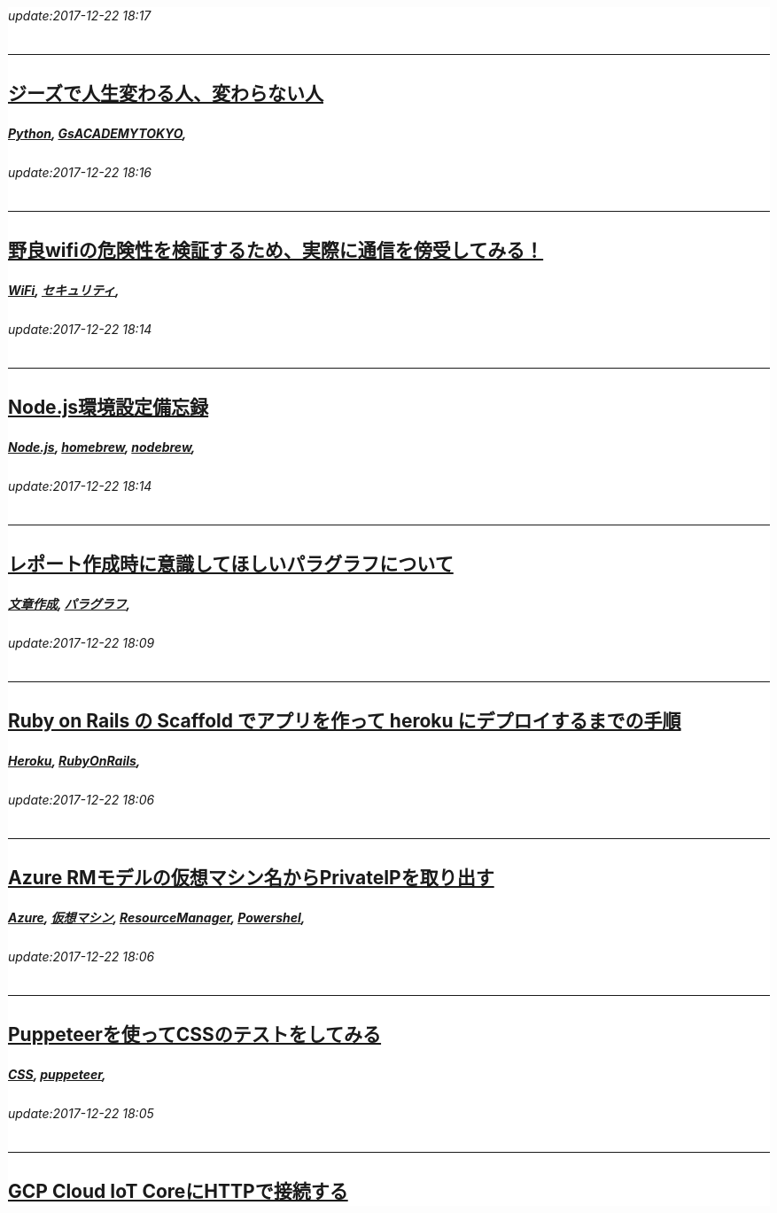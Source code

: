###### update:2017-12-22 18:17
---
## [ジーズで人生変わる人、変わらない人](https://qiita.com/hide-fukano/items/a4972de18af8efaefdeb)
##### [Python](https://qiita.com/tags/Python), [GsACADEMYTOKYO](https://qiita.com/tags/GsACADEMYTOKYO), 
###### update:2017-12-22 18:16
---
## [野良wifiの危険性を検証するため、実際に通信を傍受してみる！](https://qiita.com/kikimako/items/35af3de926b5d02cc630)
##### [WiFi](https://qiita.com/tags/WiFi), [セキュリティ](https://qiita.com/tags/セキュリティ), 
###### update:2017-12-22 18:14
---
## [Node.js環境設定備忘録](https://qiita.com/fumicos/items/042421fd1f64f57bf96a)
##### [Node.js](https://qiita.com/tags/Node.js), [homebrew](https://qiita.com/tags/homebrew), [nodebrew](https://qiita.com/tags/nodebrew), 
###### update:2017-12-22 18:14
---
## [レポート作成時に意識してほしいパラグラフについて](https://qiita.com/hage_sou/items/8a604044adb74fb329ba)
##### [文章作成](https://qiita.com/tags/文章作成), [パラグラフ](https://qiita.com/tags/パラグラフ), 
###### update:2017-12-22 18:09
---
## [Ruby on Rails の Scaffold でアプリを作って heroku にデプロイするまでの手順](https://qiita.com/tsuyoshioshima/items/10a0b82ce949a60062a9)
##### [Heroku](https://qiita.com/tags/Heroku), [RubyOnRails](https://qiita.com/tags/RubyOnRails), 
###### update:2017-12-22 18:06
---
## [Azure RMモデルの仮想マシン名からPrivateIPを取り出す](https://qiita.com/sat0tabe/items/5a81fe8cefcaa0a783ba)
##### [Azure](https://qiita.com/tags/Azure), [仮想マシン](https://qiita.com/tags/仮想マシン), [ResourceManager](https://qiita.com/tags/ResourceManager), [Powershel](https://qiita.com/tags/Powershel), 
###### update:2017-12-22 18:06
---
## [Puppeteerを使ってCSSのテストをしてみる](https://qiita.com/takayukib/items/4b895202eb7cb54411d6)
##### [CSS](https://qiita.com/tags/CSS), [puppeteer](https://qiita.com/tags/puppeteer), 
###### update:2017-12-22 18:05
---
## [GCP Cloud IoT CoreにHTTPで接続する](https://qiita.com/take_cheeze/items/74d04f76293fc6d83c68)